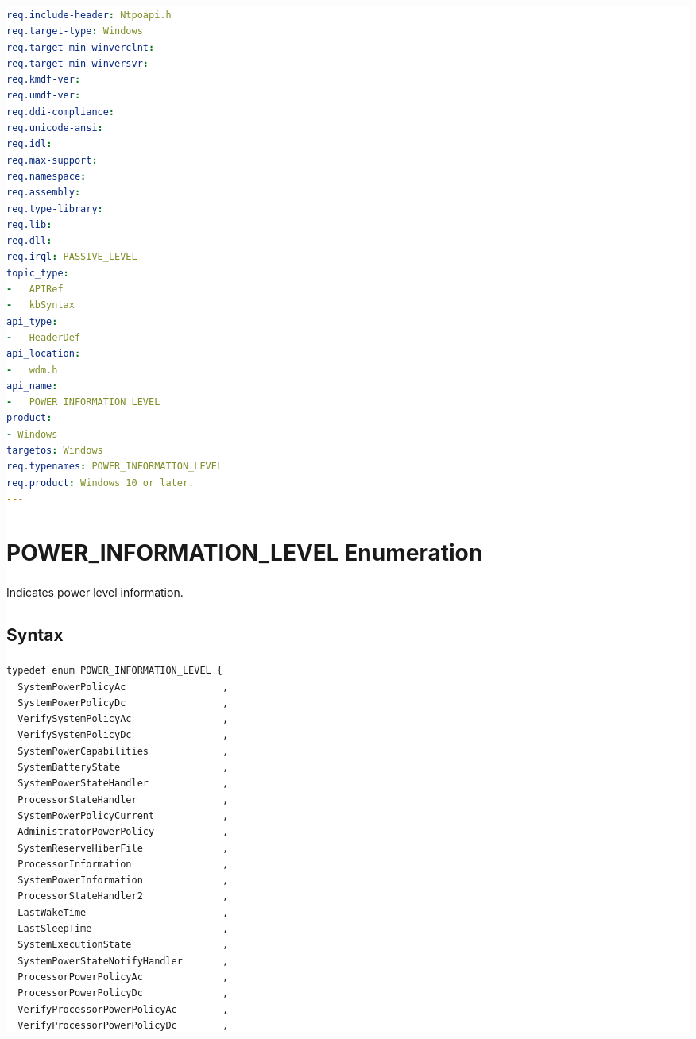 ```yaml
req.include-header: Ntpoapi.h
req.target-type: Windows
req.target-min-winverclnt: 
req.target-min-winversvr: 
req.kmdf-ver: 
req.umdf-ver: 
req.ddi-compliance: 
req.unicode-ansi: 
req.idl: 
req.max-support: 
req.namespace: 
req.assembly: 
req.type-library: 
req.lib: 
req.dll: 
req.irql: PASSIVE_LEVEL
topic_type:
-	APIRef
-	kbSyntax
api_type:
-	HeaderDef
api_location:
-	wdm.h
api_name:
-	POWER_INFORMATION_LEVEL
product:
- Windows
targetos: Windows
req.typenames: POWER_INFORMATION_LEVEL
req.product: Windows 10 or later.
---
```


# POWER_INFORMATION_LEVEL Enumeration
Indicates power level information.

## Syntax
```
typedef enum POWER_INFORMATION_LEVEL {
  SystemPowerPolicyAc                 ,
  SystemPowerPolicyDc                 ,
  VerifySystemPolicyAc                ,
  VerifySystemPolicyDc                ,
  SystemPowerCapabilities             ,
  SystemBatteryState                  ,
  SystemPowerStateHandler             ,
  ProcessorStateHandler               ,
  SystemPowerPolicyCurrent            ,
  AdministratorPowerPolicy            ,
  SystemReserveHiberFile              ,
  ProcessorInformation                ,
  SystemPowerInformation              ,
  ProcessorStateHandler2              ,
  LastWakeTime                        ,
  LastSleepTime                       ,
  SystemExecutionState                ,
  SystemPowerStateNotifyHandler       ,
  ProcessorPowerPolicyAc              ,
  ProcessorPowerPolicyDc              ,
  VerifyProcessorPowerPolicyAc        ,
  VerifyProcessorPowerPolicyDc        ,
```